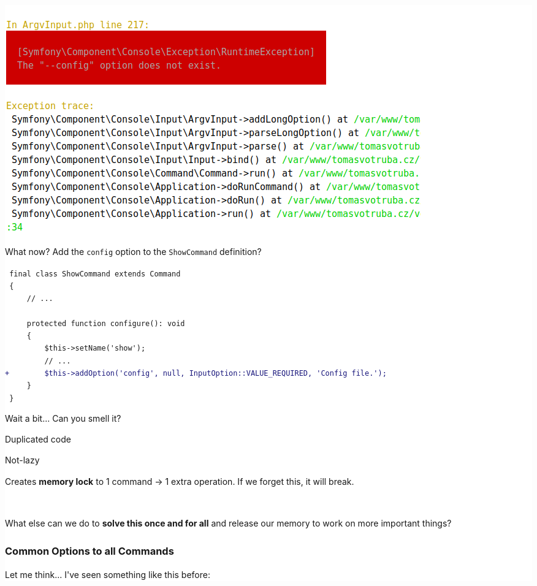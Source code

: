 <img src="/assets/images/posts/2018/config-di-console/ups.png" class="img-thumbnail">

What now? Add the `config` option to the `ShowCommand` definition?

```diff
 final class ShowCommand extends Command
 {
     // ...

     protected function configure(): void
     {
         $this->setName('show');
         // ...
+        $this->addOption('config', null, InputOption::VALUE_REQUIRED, 'Config file.');
     }
 }
```

Wait a bit... Can you smell it?

<em class="fas fa-fw fa-lg fa-times text-danger"></em> Duplicated code

<em class="fas fa-fw fa-lg fa-times text-danger"></em> Not-lazy

<em class="fas fa-fw fa-lg fa-times text-danger"></em> Creates **memory lock** to 1 command → 1 extra operation. If we forget this, it will break.

<br>

What else can we do to **solve this once and for all** and release our memory to work on more important things?

### Common Options to all Commands

Let me think... I've seen something like this before:
